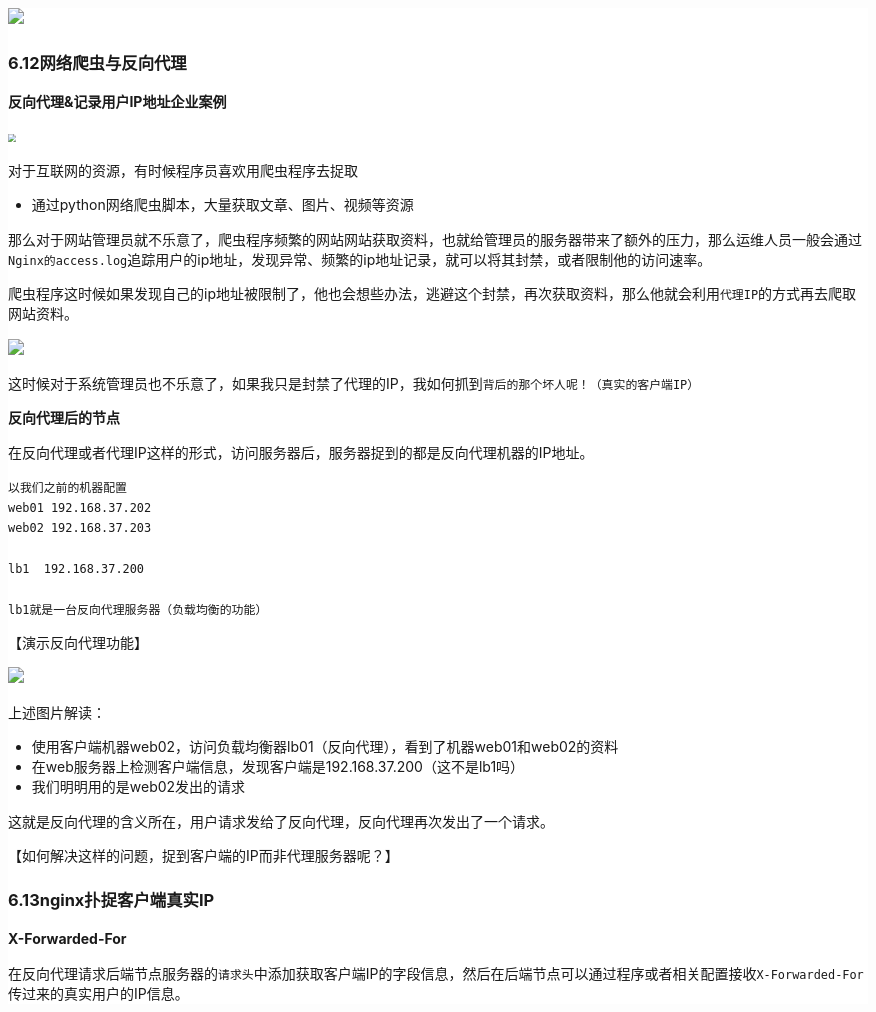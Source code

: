 ![](notes/微信图片_20201018181551-1603866955925.png)



### **6.12网络爬虫与反向代理**

**反向代理&记录用户IP地址企业案例**

<img src="D:/notes/image-20200322220225936.png" style="zoom:50%;" />

对于互联网的资源，有时候程序员喜欢用爬虫程序去捉取

- 通过python网络爬虫脚本，大量获取文章、图片、视频等资源

那么对于网站管理员就不乐意了，爬虫程序频繁的网站网站获取资料，也就给管理员的服务器带来了额外的压力，那么运维人员一般会通过`Nginx的access.log`追踪用户的ip地址，发现异常、频繁的ip地址记录，就可以将其封禁，或者限制他的访问速率。

爬虫程序这时候如果发现自己的ip地址被限制了，他也会想些办法，逃避这个封禁，再次获取资料，那么他就会利用`代理IP`的方式再去爬取网站资料。

![](notes/image-20200322221604833-1603866953215.png)

这时候对于系统管理员也不乐意了，如果我只是封禁了代理的IP，我如何抓到`背后的那个坏人呢！（真实的客户端IP）`

**反向代理后的节点**

在反向代理或者代理IP这样的形式，访问服务器后，服务器捉到的都是反向代理机器的IP地址。

```shell
以我们之前的机器配置
web01 192.168.37.202
web02 192.168.37.203

lb1  192.168.37.200

lb1就是一台反向代理服务器（负载均衡的功能）
```

【演示反向代理功能】

![](notes/微信图片_20201018191203-1603866948322.png)

上述图片解读：

- 使用客户端机器web02，访问负载均衡器lb01（反向代理），看到了机器web01和web02的资料
- 在web服务器上检测客户端信息，发现客户端是192.168.37.200（这不是lb1吗）
- 我们明明用的是web02发出的请求

这就是反向代理的含义所在，用户请求发给了反向代理，反向代理再次发出了一个请求。

【如何解决这样的问题，捉到客户端的IP而非代理服务器呢？】



### **6.13nginx扑捉客户端真实IP**

**X-Forwarded-For**

在反向代理请求后端节点服务器的`请求头`中添加获取客户端IP的字段信息，然后在后端节点可以通过程序或者相关配置接收`X-Forwarded-For`传过来的真实用户的IP信息。
